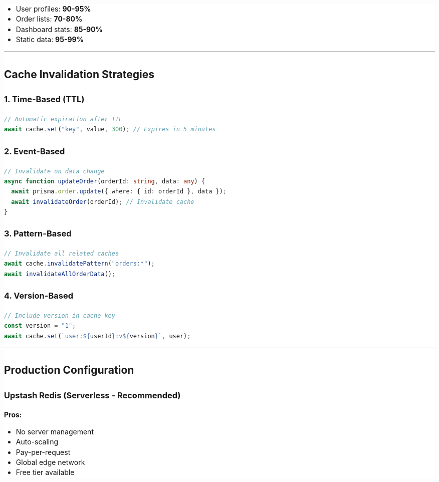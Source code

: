 - User profiles: **90-95%**
- Order lists: **70-80%**
- Dashboard stats: **85-90%**
- Static data: **95-99%**

---

## Cache Invalidation Strategies

### 1. Time-Based (TTL)

```typescript
// Automatic expiration after TTL
await cache.set("key", value, 300); // Expires in 5 minutes
```

### 2. Event-Based

```typescript
// Invalidate on data change
async function updateOrder(orderId: string, data: any) {
  await prisma.order.update({ where: { id: orderId }, data });
  await invalidateOrder(orderId); // Invalidate cache
}
```

### 3. Pattern-Based

```typescript
// Invalidate all related caches
await cache.invalidatePattern("orders:*");
await invalidateAllOrderData();
```

### 4. Version-Based

```typescript
// Include version in cache key
const version = "1";
await cache.set(`user:${userId}:v${version}`, user);
```

---

## Production Configuration

### Upstash Redis (Serverless - Recommended)

**Pros:**

- No server management
- Auto-scaling
- Pay-per-request
- Global edge network
- Free tier available

